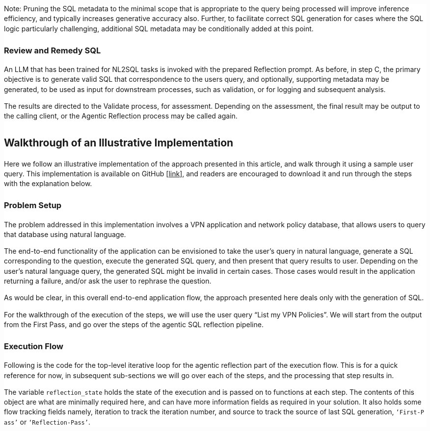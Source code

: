 Note: Pruning the SQL metadata to the minimal scope that is appropriate to the query being processed will improve inference efficiency, and typically increases generative accuracy also. Further, to facilitate correct SQL generation for cases where the SQL logic particularly challenging, additional SQL metadata may be conditionally added at this point.


### Review and Remedy SQL

An LLM that has been trained for NL2SQL tasks is invoked with the prepared Reflection prompt. As before, in step C, the primary objective is to generate valid SQL that correspondence to the users query, and optionally, supporting metadata may be generated, to be used as input for downstream processes, such as validation, or for logging and subsequent analysis.

The results are directed to the Validate process, for assessment. Depending on the assessment, the final result may be output to the calling client, or the Agentic Reflection process may be called again.


## Walkthrough of an Illustrative Implementation

Here we follow an illustrative implementation of the approach presented in this article, and walk through it using a sample user query. This implementation is available on GitHub \[[link](https://github.com/genai-articles/nl2sql_with_agentic_reflection)], and readers are encouraged to download it and run through the steps with the explanation below.


### Problem Setup

The problem addressed in this implementation involves a VPN application and network policy database, that allows users to query that database using natural language.

The end\-to\-end functionality of the application can be envisioned to take the user’s query in natural language, generate a SQL corresponding to the question, execute the generated SQL query, and then present that query results to user. Depending on the user’s natural language query, the generated SQL might be invalid in certain cases. Those cases would result in the application returning a failure, and/or ask the user to rephrase the question.

As would be clear, in this overall end\-to\-end application flow, the approach presented here deals only with the generation of SQL.

For the walkthrough of the execution of the steps, we will use the user query “List my VPN Policies”. We will start from the output from the First Pass, and go over the steps of the agentic SQL reflection pipeline.


### Execution Flow

Following is the code for the top\-level iterative loop for the agentic reflection part of the execution flow. This is for a quick reference for now, in subsequent sub\-sections we will go over each of the steps, and the processing that step results in.

The variable `reflection_state` holds the state of the execution and is passed on to functions at each step. The contents of this object are what are minimally required here, and can have more information fields as required in your solution. It also holds some flow tracking fields namely, iteration to track the iteration number, and source to track the source of last SQL generation, `‘First-Pass’` or `‘Reflection-Pass’`.
